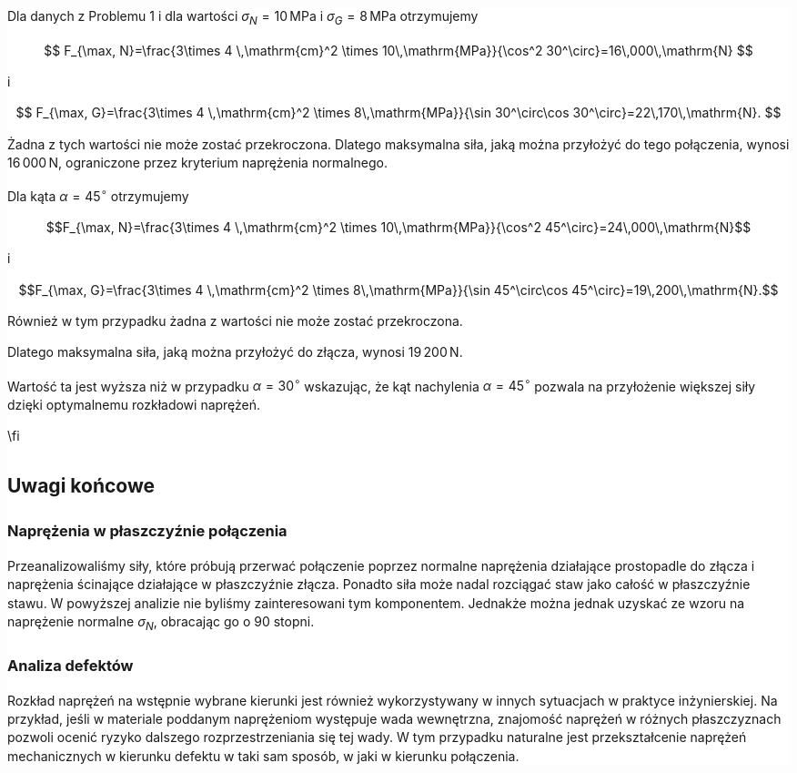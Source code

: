 Dla danych z Problemu 1 i dla wartości  $\sigma_N=10\,\mathrm{MPa}$ i $\sigma_G=8\,\mathrm{MPa}$ otrzymujemy

$$
F_{\max, N}=\frac{3\times 4 \,\mathrm{cm}^2 \times 10\,\mathrm{MPa}}{\cos^2
30^\circ}=16\,000\,\mathrm{N}
$$

i

$$
F_{\max, G}=\frac{3\times 4 \,\mathrm{cm}^2 \times 8\,\mathrm{MPa}}{\sin
30^\circ\cos 30^\circ}=22\,170\,\mathrm{N}.
$$

Żadna z tych wartości nie może zostać przekroczona. Dlatego maksymalna siła, jaką można przyłożyć do tego połączenia, wynosi $16\,000\,\mathrm{N}$, ograniczone przez kryterium naprężenia normalnego.

Dla kąta $\alpha = 45^\circ$ otrzymujemy

$$F_{\max, N}=\frac{3\times 4 \,\mathrm{cm}^2 \times 10\,\mathrm{MPa}}{\cos^2 45^\circ}=24\,000\,\mathrm{N}$$

i

$$F_{\max, G}=\frac{3\times 4 \,\mathrm{cm}^2 \times 8\,\mathrm{MPa}}{\sin 45^\circ\cos 45^\circ}=19\,200\,\mathrm{N}.$$

Również w tym przypadku żadna z wartości nie może zostać przekroczona.


Dlatego maksymalna siła, jaką można przyłożyć do złącza, wynosi $19\,200\,\mathrm{N}$. 

Wartość ta jest wyższa niż w przypadku  $\alpha = 30^\circ$ wskazując, że kąt nachylenia $\alpha = 45^\circ$ pozwala na przyłożenie większej siły dzięki optymalnemu rozkładowi naprężeń.

\fi

## Uwagi końcowe

### Naprężenia w płaszczyźnie połączenia

Przeanalizowaliśmy siły, które próbują przerwać połączenie poprzez normalne naprężenia działające prostopadle do złącza i naprężenia ścinające działające w płaszczyźnie złącza. Ponadto siła może nadal rozciągać staw jako całość w płaszczyźnie stawu. 
W powyższej analizie nie byliśmy zainteresowani tym komponentem. Jednakże można jednak uzyskać ze wzoru na naprężenie normalne $\sigma_N$, obracając go o 90 stopni.

### Analiza defektów

Rozkład naprężeń na wstępnie wybrane kierunki jest również wykorzystywany w innych sytuacjach w praktyce inżynierskiej. Na przykład, jeśli w materiale poddanym naprężeniom występuje wada wewnętrzna, znajomość naprężeń w różnych płaszczyznach pozwoli ocenić ryzyko dalszego rozprzestrzeniania się tej wady. W tym przypadku naturalne jest
przekształcenie naprężeń mechanicznych w kierunku defektu w taki sam sposób, w jaki w kierunku połączenia.
